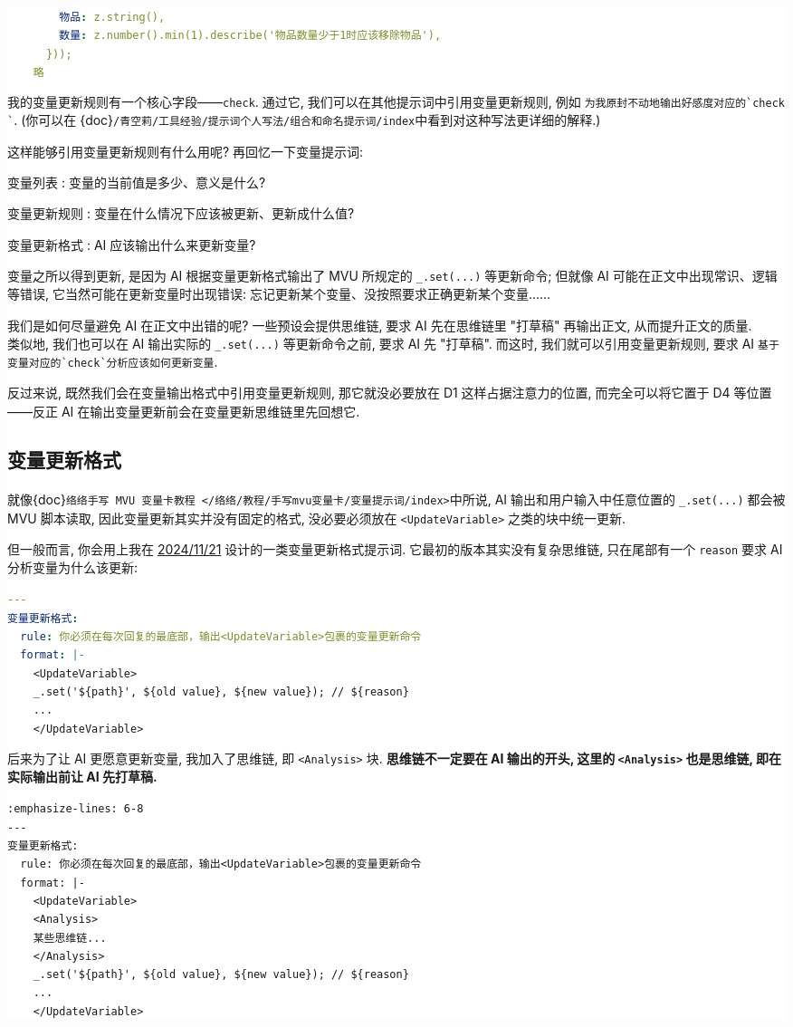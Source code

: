 ```yaml
        物品: z.string(),
        数量: z.number().min(1).describe('物品数量少于1时应该移除物品'),
      }));
    略
```

我的变量更新规则有一个核心字段——`check`. 通过它, 我们可以在其他提示词中引用变量更新规则, 例如 `` 为我原封不动地输出好感度对应的`check` ``. (你可以在 {doc}`/青空莉/工具经验/提示词个人写法/组合和命名提示词/index`中看到对这种写法更详细的解释.)

这样能够引用变量更新规则有什么用呢? 再回忆一下变量提示词:

变量列表
: 变量的当前值是多少、意义是什么?

变量更新规则
: 变量在什么情况下应该被更新、更新成什么值?

变量更新格式
: AI 应该输出什么来更新变量?

变量之所以得到更新, 是因为 AI 根据变量更新格式输出了 MVU 所规定的 `_.set(...)` 等更新命令; 但就像 AI 可能在正文中出现常识、逻辑等错误, 它当然可能在更新变量时出现错误: 忘记更新某个变量、没按照要求正确更新某个变量……

我们是如何尽量避免 AI 在正文中出错的呢? 一些预设会提供思维链, 要求 AI 先在思维链里 "打草稿" 再输出正文, 从而提升正文的质量. \
类似地, 我们也可以在 AI 输出实际的 `_.set(...)` 等更新命令之前, 要求 AI 先 "打草稿". 而这时, 我们就可以引用变量更新规则, 要求 AI `` 基于变量对应的`check`分析应该如何更新变量 ``.

反过来说, 既然我们会在变量输出格式中引用变量更新规则, 那它就没必要放在 D1 这样占据注意力的位置, 而完全可以将它置于 D4 等位置——反正 AI 在输出变量更新前会在变量更新思维链里先回想它.

## 变量更新格式

就像{doc}`络络手写 MVU 变量卡教程 </络络/教程/手写mvu变量卡/变量提示词/index>`中所说, AI 输出和用户输入中任意位置的 `_.set(...)` 都会被 MVU 脚本读取, 因此变量更新其实并没有固定的格式, 没必要必须放在 `<UpdateVariable>` 之类的块中统一更新.

但一般而言, 你会用上我在 [2024/11/21](https://discord.com/channels/1134557553011998840/1308984948794982421) 设计的一类变量更新格式提示词. 它最初的版本其实没有复杂思维链, 只在尾部有一个 `reason` 要求 AI 分析变量为什么该更新:

```yaml
---
变量更新格式:
  rule: 你必须在每次回复的最底部，输出<UpdateVariable>包裹的变量更新命令
  format: |-
    <UpdateVariable>
    _.set('${path}', ${old value}, ${new value}); // ${reason}
    ...
    </UpdateVariable>
```

后来为了让 AI 更愿意更新变量, 我加入了思维链, 即 `<Analysis>` 块. **思维链不一定要在 AI 输出的开头, 这里的 `<Analysis>` 也是思维链, 即在实际输出前让 AI 先打草稿.**

```{code-block} yaml
:emphasize-lines: 6-8
---
变量更新格式:
  rule: 你必须在每次回复的最底部，输出<UpdateVariable>包裹的变量更新命令
  format: |-
    <UpdateVariable>
    <Analysis>
    某些思维链...
    </Analysis>
    _.set('${path}', ${old value}, ${new value}); // ${reason}
    ...
    </UpdateVariable>
```
